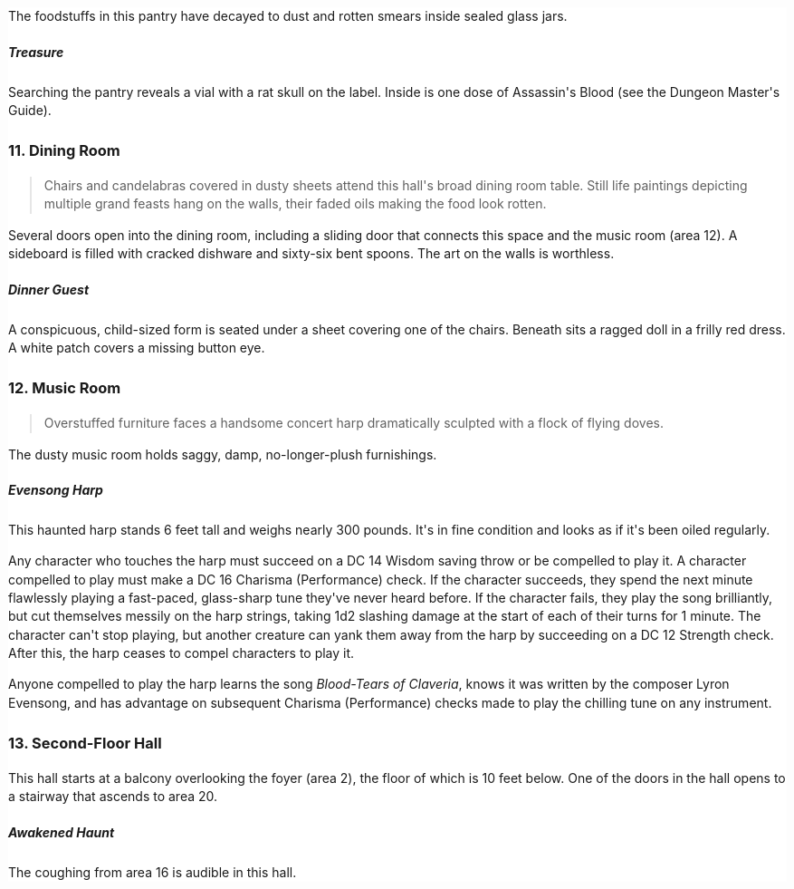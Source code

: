 The foodstuffs in this pantry have decayed to dust and rotten smears inside sealed glass jars.

##### Treasure

Searching the pantry reveals a vial with a rat skull on the label. Inside is one dose of <wc-fetch type="item">Assassin's Blood</wc-fetch> (see the Dungeon Master's Guide).

### 11. Dining Room

> Chairs and candelabras covered in dusty sheets attend this hall's broad dining room table. Still life paintings depicting multiple grand feasts hang on the walls, their faded oils making the food look rotten.

Several doors open into the dining room, including a sliding door that connects this space and the music room (area 12). A sideboard is filled with cracked dishware and sixty-six bent spoons. The art on the walls is worthless.

##### Dinner Guest

A conspicuous, child-sized form is seated under a sheet covering one of the chairs. Beneath sits a ragged doll in a frilly red dress. A white patch covers a missing button eye.

### 12. Music Room

> Overstuffed furniture faces a handsome concert harp dramatically sculpted with a flock of flying doves.

The dusty music room holds saggy, damp, no-longer-plush furnishings.

##### Evensong Harp

This haunted harp stands 6 feet tall and weighs nearly 300 pounds. It's in fine condition and looks as if it's been oiled regularly.

Any character who touches the harp must succeed on a DC 14 Wisdom saving throw or be compelled to play it. A character compelled to play must make a DC 16 Charisma (<wc-fetch type="skill">Performance</wc-fetch>) check. If the character succeeds, they spend the next minute flawlessly playing a fast-paced, glass-sharp tune they've never heard before. If the character fails, they play the song brilliantly, but cut themselves messily on the harp strings, taking <wc-roll>1d2</wc-roll> slashing damage at the start of each of their turns for 1 minute. The character can't stop playing, but another creature can yank them away from the harp by succeeding on a DC 12 Strength check. After this, the harp ceases to compel characters to play it.

Anyone compelled to play the harp learns the song _Blood-Tears of Claveria_, knows it was written by the composer Lyron Evensong, and has advantage on subsequent Charisma (<wc-fetch type="skill">Performance</wc-fetch>) checks made to play the chilling tune on any instrument.

### 13. Second-Floor Hall

This hall starts at a balcony overlooking the foyer (area 2), the floor of which is 10 feet below. One of the doors in the hall opens to a stairway that ascends to area 20.

##### Awakened Haunt

The coughing from area 16 is audible in this hall.
